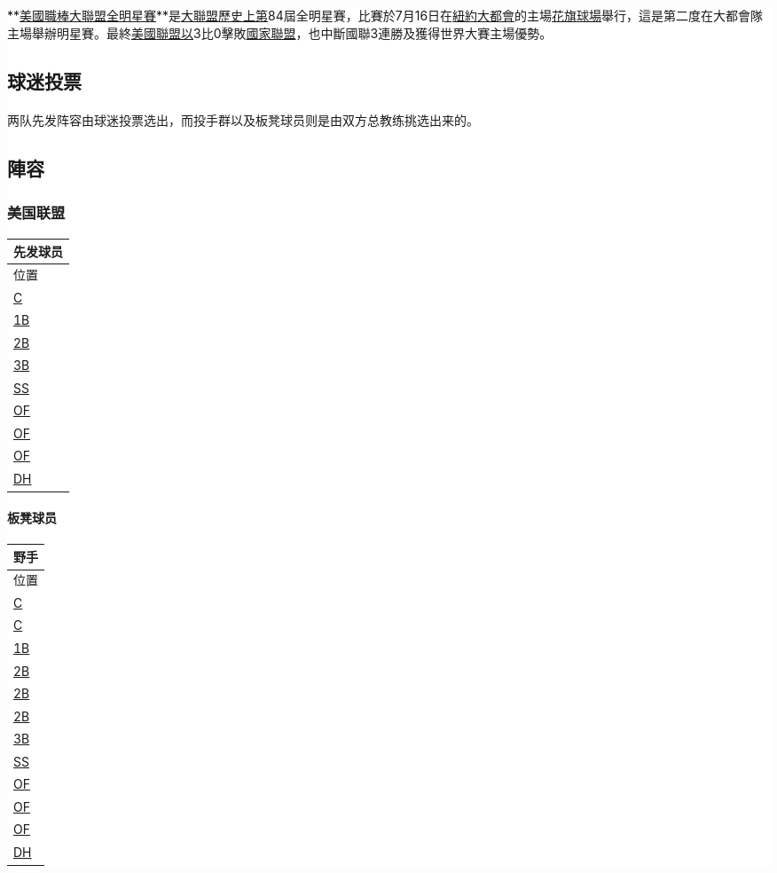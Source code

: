 **[美國職棒大聯盟全明星賽](../Page/美國職棒大聯盟全明星賽.md "wikilink")**是[大聯盟歷史上第](https://zh.wikipedia.org/wiki/大聯盟 "wikilink")84屆全明星賽，比賽於7月16日在[紐約大都會](../Page/紐約大都會.md "wikilink")的主場[花旗球場](../Page/花旗球場.md "wikilink")舉行，這是第二度在大都會隊主場舉辦明星賽。最終[美國聯盟以](https://zh.wikipedia.org/wiki/美國聯盟 "wikilink")3比0擊敗[國家聯盟](https://zh.wikipedia.org/wiki/國家聯盟 "wikilink")，也中斷國聯3連勝及獲得世界大賽主場優勢。

## 球迷投票

两队先发阵容由球迷投票选出，而投手群以及板凳球员则是由双方总教练挑选出来的。

## 陣容

### 美国联盟

| 先发球员                                                |
| --------------------------------------------------- |
| 位置                                                  |
| [C](../Page/捕手.md "wikilink")                       |
| [1B](https://zh.wikipedia.org/wiki/一垒手 "wikilink")  |
| [2B](https://zh.wikipedia.org/wiki/二垒手 "wikilink")  |
| [3B](https://zh.wikipedia.org/wiki/三垒手 "wikilink")  |
| [SS](https://zh.wikipedia.org/wiki/游击手 "wikilink")  |
| [OF](https://zh.wikipedia.org/wiki/外野手 "wikilink")  |
| [OF](https://zh.wikipedia.org/wiki/外野手 "wikilink")  |
| [OF](https://zh.wikipedia.org/wiki/外野手 "wikilink")  |
| [DH](https://zh.wikipedia.org/wiki/指定打擊 "wikilink") |

#### 板凳球员

| 野手                                                  |
| --------------------------------------------------- |
| 位置                                                  |
| [C](../Page/捕手.md "wikilink")                       |
| [C](../Page/捕手.md "wikilink")                       |
| [1B](https://zh.wikipedia.org/wiki/一垒手 "wikilink")  |
| [2B](https://zh.wikipedia.org/wiki/二垒手 "wikilink")  |
| [2B](https://zh.wikipedia.org/wiki/二垒手 "wikilink")  |
| [2B](https://zh.wikipedia.org/wiki/二垒手 "wikilink")  |
| [3B](https://zh.wikipedia.org/wiki/三垒手 "wikilink")  |
| [SS](https://zh.wikipedia.org/wiki/游击手 "wikilink")  |
| [OF](https://zh.wikipedia.org/wiki/外野手 "wikilink")  |
| [OF](https://zh.wikipedia.org/wiki/外野手 "wikilink")  |
| [OF](https://zh.wikipedia.org/wiki/外野手 "wikilink")  |
| [DH](https://zh.wikipedia.org/wiki/指定打擊 "wikilink") |
